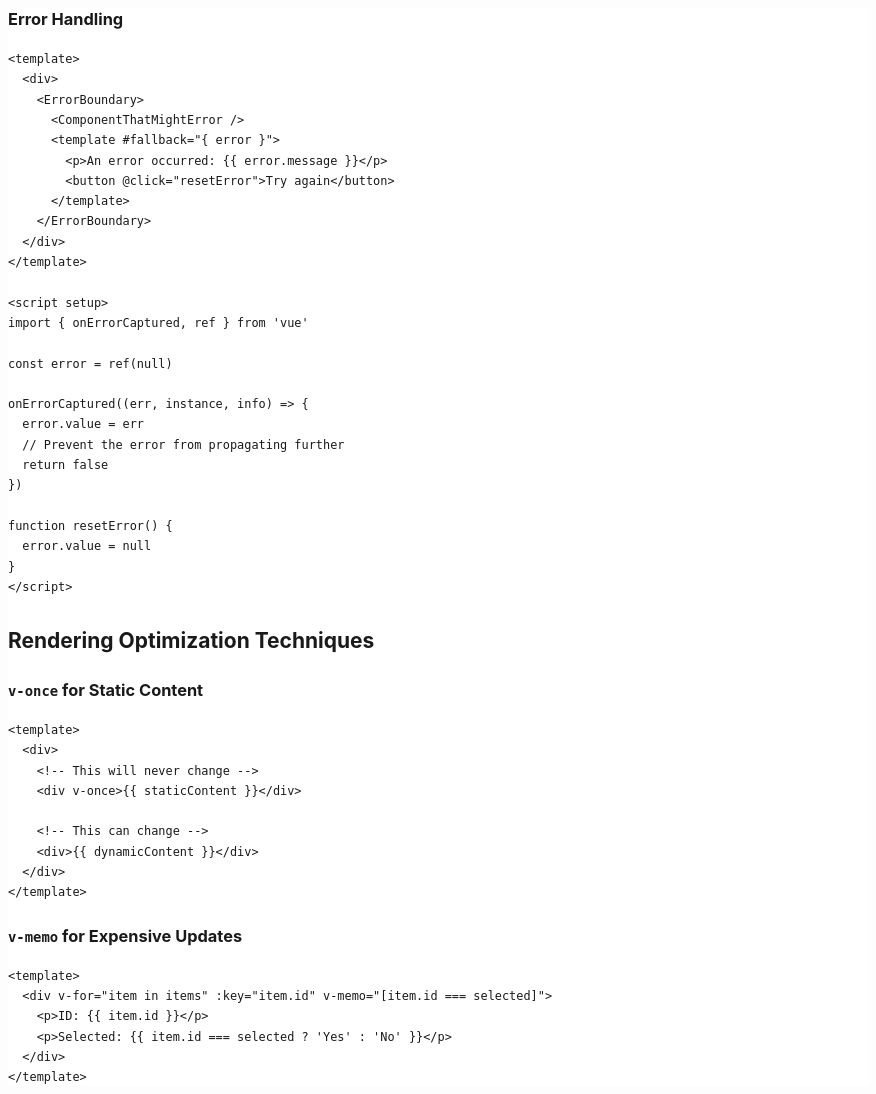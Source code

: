 ### Error Handling

```vue
<template>
  <div>
    <ErrorBoundary>
      <ComponentThatMightError />
      <template #fallback="{ error }">
        <p>An error occurred: {{ error.message }}</p>
        <button @click="resetError">Try again</button>
      </template>
    </ErrorBoundary>
  </div>
</template>

<script setup>
import { onErrorCaptured, ref } from 'vue'

const error = ref(null)

onErrorCaptured((err, instance, info) => {
  error.value = err
  // Prevent the error from propagating further
  return false
})

function resetError() {
  error.value = null
}
</script>
```

## Rendering Optimization Techniques

### `v-once` for Static Content

```vue
<template>
  <div>
    <!-- This will never change -->
    <div v-once>{{ staticContent }}</div>
    
    <!-- This can change -->
    <div>{{ dynamicContent }}</div>
  </div>
</template>
```

### `v-memo` for Expensive Updates

```vue
<template>
  <div v-for="item in items" :key="item.id" v-memo="[item.id === selected]">
    <p>ID: {{ item.id }}</p>
    <p>Selected: {{ item.id === selected ? 'Yes' : 'No' }}</p>
  </div>
</template>
```
